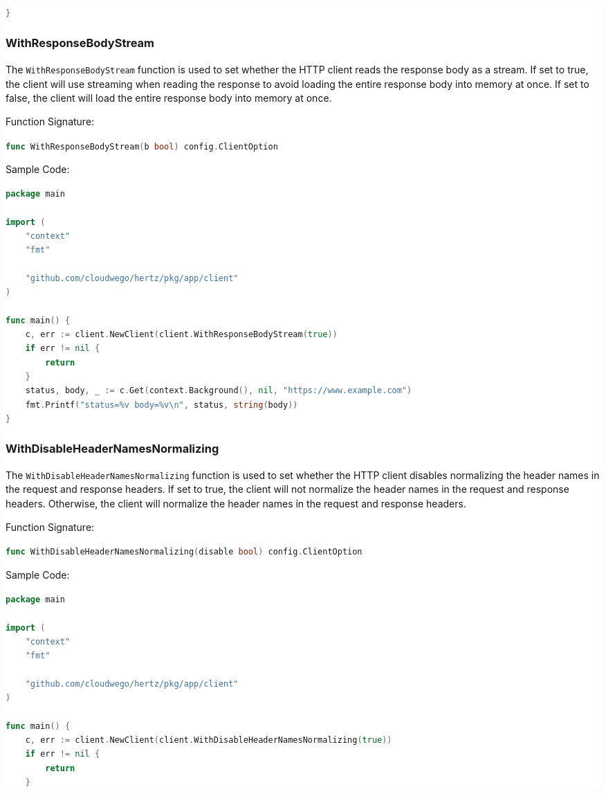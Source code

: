```go
}
```

### WithResponseBodyStream

The `WithResponseBodyStream` function is used to set whether the HTTP client reads the response body as a stream. If set to true, the client will use streaming when reading the response to avoid loading the entire response body into memory at once. If set to false, the client will load the entire response body into memory at once.

Function Signature:

```go
func WithResponseBodyStream(b bool) config.ClientOption
```

Sample Code:

```go
package main

import (
    "context"
    "fmt"

    "github.com/cloudwego/hertz/pkg/app/client"
)

func main() {
    c, err := client.NewClient(client.WithResponseBodyStream(true))
    if err != nil {
        return
    }
    status, body, _ := c.Get(context.Background(), nil, "https://www.example.com")
    fmt.Printf("status=%v body=%v\n", status, string(body))
}
```

### WithDisableHeaderNamesNormalizing

The `WithDisableHeaderNamesNormalizing` function is used to set whether the HTTP client disables normalizing the header names in the request and response headers. If set to true, the client will not normalize the header names in the request and response headers. Otherwise, the client will normalize the header names in the request and response headers.

Function Signature:

```go
func WithDisableHeaderNamesNormalizing(disable bool) config.ClientOption
```

Sample Code:

```go
package main

import (
    "context"
    "fmt"

    "github.com/cloudwego/hertz/pkg/app/client"
)

func main() {
    c, err := client.NewClient(client.WithDisableHeaderNamesNormalizing(true))
    if err != nil {
        return
    }
```